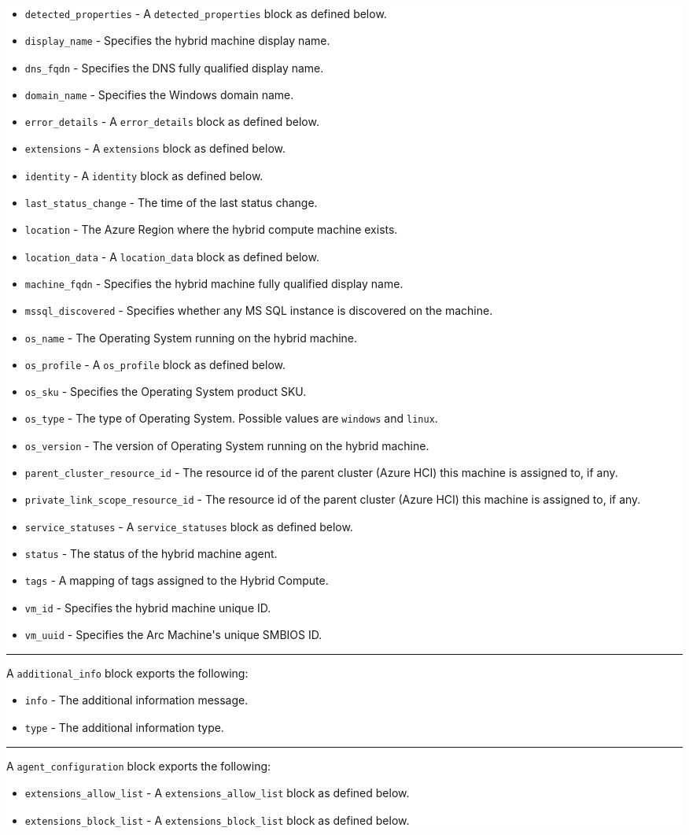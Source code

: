 * `detected_properties` - A `detected_properties` block as defined below.

* `display_name` - Specifies the hybrid machine display name.

* `dns_fqdn` - Specifies the DNS fully qualified display name.

* `domain_name` - Specifies the Windows domain name.

* `error_details` - A `error_details` block as defined below.

* `extensions` - A `extensions` block as defined below.

* `identity` - A `identity` block as defined below.

* `last_status_change` - The time of the last status change.

* `location` - The Azure Region where the hybrid compute machine exists.

* `location_data` - A `location_data` block as defined below.

* `machine_fqdn` - Specifies the hybrid machine fully qualified display name.

* `mssql_discovered` - Specifies whether any MS SQL instance is discovered on the machine.

* `os_name` - The Operating System running on the hybrid machine.

* `os_profile` - A `os_profile` block as defined below.

* `os_sku` - Specifies the Operating System product SKU.

* `os_type` - The type of Operating System. Possible values are `windows` and `linux`.

* `os_version` - The version of Operating System running on the hybrid machine.

* `parent_cluster_resource_id` - The resource id of the parent cluster (Azure HCI) this machine is assigned to, if any.

* `private_link_scope_resource_id` - The resource id of the parent cluster (Azure HCI) this machine is assigned to, if any.

* `service_statuses` - A `service_statuses` block as defined below.

* `status` - The status of the hybrid machine agent.

* `tags` - A mapping of tags assigned to the Hybrid Compute.

* `vm_id` - Specifies the hybrid machine unique ID.

* `vm_uuid` - Specifies the Arc Machine's unique SMBIOS ID.

---

A `additional_info` block exports the following:

* `info` - The additional information message.

* `type` - The additional information type.

---

A `agent_configuration` block exports the following:

* `extensions_allow_list` - A `extensions_allow_list` block as defined below.

* `extensions_block_list` - A `extensions_block_list` block as defined below.
